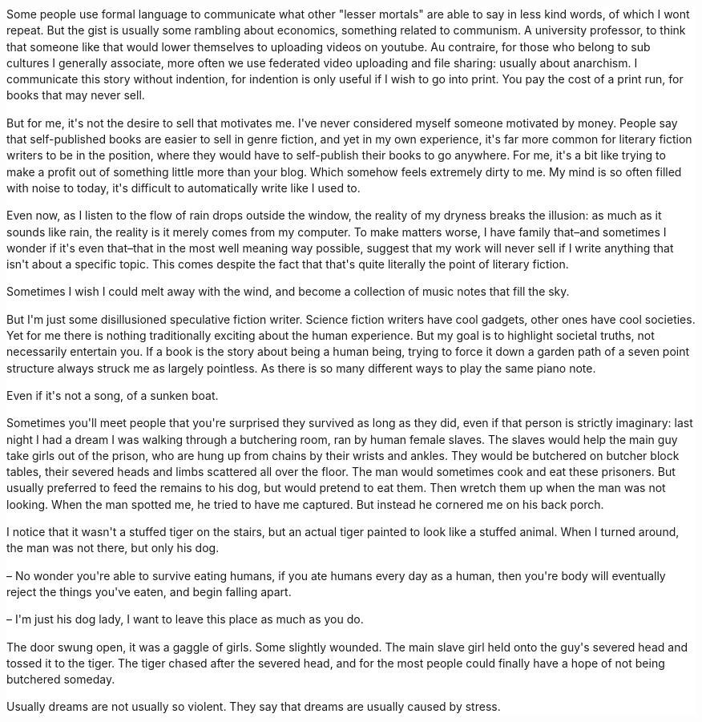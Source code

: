 Some people use formal language to communicate what other "lesser mortals" are able to say in less kind words, of which I wont repeat. But the gist is usually some rambling about economics, something related to communism. A university professor, to think that someone like that would lower themselves to uploading videos on youtube. Au contraire, for those who belong to sub cultures I generally associate, more often we use federated video uploading and file sharing: usually about anarchism. I communicate this story without indention, for indention is only useful if I wish to go into print. You pay the cost of a print run, for books that may never sell.

But for me, it's not the desire to sell that motivates me. I've never considered myself someone motivated by money. People say that self-published books are easier to sell in genre fiction, and yet in my own experience, it's far more common for literary fiction writers to be in the position, where they would have to self-publish their books to go anywhere. For me, it's a bit like trying to make a profit out of something little more than your blog. Which somehow feels extremely dirty to me. My mind is so often filled with noise to today, it's difficult to automatically write like I used to.

Even now, as I listen to the flow of rain drops outside the window, the reality of my dryness breaks the illusion: as much as it sounds like rain, the reality is it merely comes from my computer. To make matters worse, I have family that–and sometimes I wonder if it's even that–that in the most well meaning way possible, suggest that my work will never sell if I write anything that isn't about a specific topic. This comes despite the fact that that's quite literally the point of literary fiction.

Sometimes I wish I could melt away with the wind, and become a collection of music notes that fill the sky.

But I'm just some disillusioned speculative fiction writer. Science fiction writers have cool gadgets, other ones have cool societies. Yet for me there is nothing traditionally exciting about the human experience. But my goal is to highlight societal truths, not necessarily entertain you. If a book is the story about being a human being, trying to force it down a garden path of a seven point structure always struck me as largely pointless. As there is so many different ways to play the same piano note.

Even if it's not a song, of a sunken boat.

Sometimes you'll meet people that you're surprised they survived as long as they did, even if that person is strictly imaginary: last night I had a dream I was walking through a butchering room, ran by human female slaves. The slaves would help the main guy take girls out of the prison, who are hung up from chains by their wrists and ankles. They would be butchered on butcher block tables, their severed heads and limbs scattered all over the floor. The man would sometimes cook and eat these prisoners. But usually preferred to feed the remains to his dog, but would pretend to eat them. Then wretch them up when the man was not looking. When the man spotted me, he tried to have me captured. But instead he cornered me on his back porch.

I notice that it wasn't a stuffed tiger on the stairs, but an actual tiger painted to look like a stuffed animal. When I turned around, the man was not there, but only his dog.

– No wonder you're able to survive eating humans, if you ate humans every day as a human, then you're body will eventually reject the things you've eaten, and begin falling apart.

– I'm just his dog lady, I want to leave this place as much as you do.

The door swung open, it was a gaggle of girls. Some slightly wounded. The main slave girl held onto the guy's severed head and tossed it to the tiger. The tiger chased after the severed head, and for the most people could finally have a hope of not being butchered someday.

Usually dreams are not usually so violent. They say that dreams are usually caused by stress.

